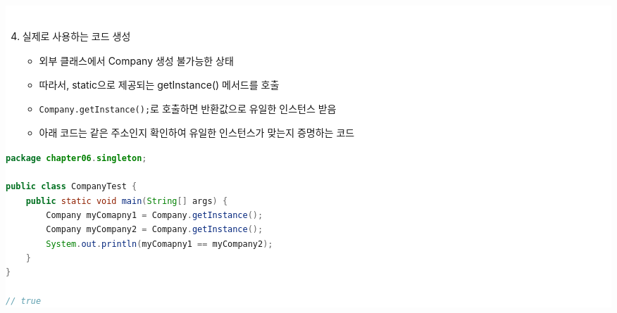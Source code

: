 <br>

4. 실제로 사용하는 코드 생성

	- 외부 클래스에서 Company 생성 불가능한 상태

	- 따라서, static으로 제공되는 getInstance() 메서드를 호출

	- `Company.getInstance();`로 호출하면 반환값으로 유일한 인스턴스 받음

	- 아래 코드는 같은 주소인지 확인하여 유일한 인스턴스가 맞는지 증명하는 코드

```java
package chapter06.singleton;
  
public class CompanyTest {
	public static void main(String[] args) {
		Company myComapny1 = Company.getInstance();
		Company myCompany2 = Company.getInstance();
		System.out.println(myComapny1 == myCompany2);
	}
}
  
// true
```
